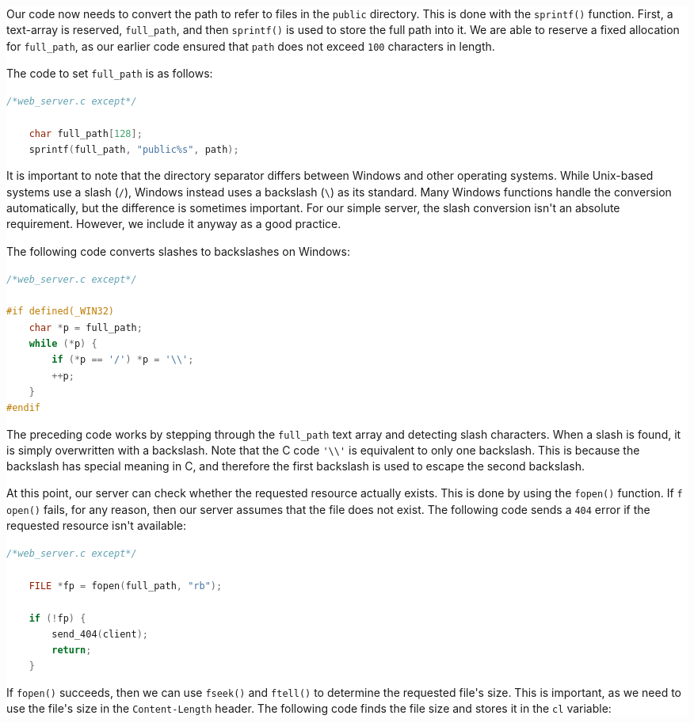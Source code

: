 Our code now needs to convert the path to refer to files in the `public` directory. This is done with the `sprintf()` function. First, a text-array is reserved, `full_path`, and then `sprintf()` is used to store the full path into it. We are able to reserve a fixed allocation for `full_path`, as our earlier code ensured that `path` does not exceed `100` characters in length.

The code to set `full_path` is as follows:

```cpp
/*web_server.c except*/

    char full_path[128];
    sprintf(full_path, "public%s", path);
```

It is important to note that the directory separator differs between Windows and other operating systems. While Unix-based systems use a slash (`/`), Windows instead uses a backslash (`\`) as its standard. Many Windows functions handle the conversion automatically, but the difference is sometimes important. For our simple server, the slash conversion isn't an absolute requirement. However, we include it anyway as a good practice.

The following code converts slashes to backslashes on Windows:

```cpp
/*web_server.c except*/

#if defined(_WIN32)
    char *p = full_path;
    while (*p) {
        if (*p == '/') *p = '\\';
        ++p;
    }
#endif
```

The preceding code works by stepping through the `full_path` text array and detecting slash characters. When a slash is found, it is simply overwritten with a backslash. Note that the C code `'\\'` is equivalent to only one backslash. This is because the backslash has special meaning in C, and therefore the first backslash is used to escape the second backslash.

At this point, our server can check whether the requested resource actually exists. This is done by using the `fopen()` function. If `fopen()` fails, for any reason, then our server assumes that the file does not exist. The following code sends a `404` error if the requested resource isn't available:

```cpp
/*web_server.c except*/

    FILE *fp = fopen(full_path, "rb");

    if (!fp) {
        send_404(client);
        return;
    }
```

If `fopen()` succeeds, then we can use `fseek()` and `ftell()` to determine the requested file's size. This is important, as we need to use the file's size in the `Content-Length` header. The following code finds the file size and stores it in the `cl` variable:
